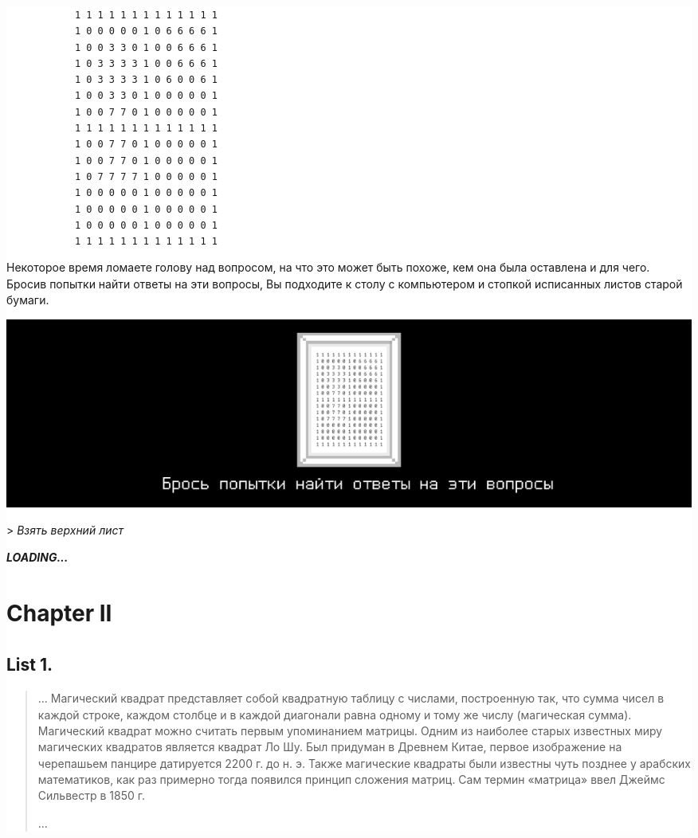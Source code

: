                 1 1 1 1 1 1 1 1 1 1 1 1 1
                1 0 0 0 0 0 1 0 6 6 6 6 1
                1 0 0 3 3 0 1 0 0 6 6 6 1
                1 0 3 3 3 3 1 0 0 6 6 6 1
                1 0 3 3 3 3 1 0 6 0 0 6 1
                1 0 0 3 3 0 1 0 0 0 0 0 1
                1 0 0 7 7 0 1 0 0 0 0 0 1
                1 1 1 1 1 1 1 1 1 1 1 1 1
                1 0 0 7 7 0 1 0 0 0 0 0 1
                1 0 0 7 7 0 1 0 0 0 0 0 1
                1 0 7 7 7 7 1 0 0 0 0 0 1
                1 0 0 0 0 0 1 0 0 0 0 0 1
                1 0 0 0 0 0 1 0 0 0 0 0 1
                1 0 0 0 0 0 1 0 0 0 0 0 1
                1 1 1 1 1 1 1 1 1 1 1 1 1

Некоторое время ломаете голову над вопросом, на что это может быть похоже, кем она была оставлена и для чего. Бросив попытки найти ответы на эти вопросы, Вы подходите к столу с компьютером и стопкой исписанных листов старой бумаги.

![day7_number](misc/rus/images/day7_number.png)

\> *Взять верхний лист*

***LOADING...***


# Chapter II

## List 1.

>...
>Магический квадрат представляет собой квадратную таблицу с числами, построенную так, что сумма чисел в каждой строке, каждом столбце и в каждой диагонали равна одному и тому же числу (магическая сумма). Магический квадрат можно считать первым упоминанием матрицы. 
>Одним из наиболее старых известных миру магических квадратов является квадрат Ло Шу. Был придуман в Древнем Китае, первое изображение на черепашьем панцире датируется 2200 г. до н. э. Также магические квадраты были известны чуть позднее у арабских математиков, как раз примерно тогда появился принцип сложения матриц. Сам термин «матрица» ввел Джеймс Сильвестр в 1850 г.
>
>...
